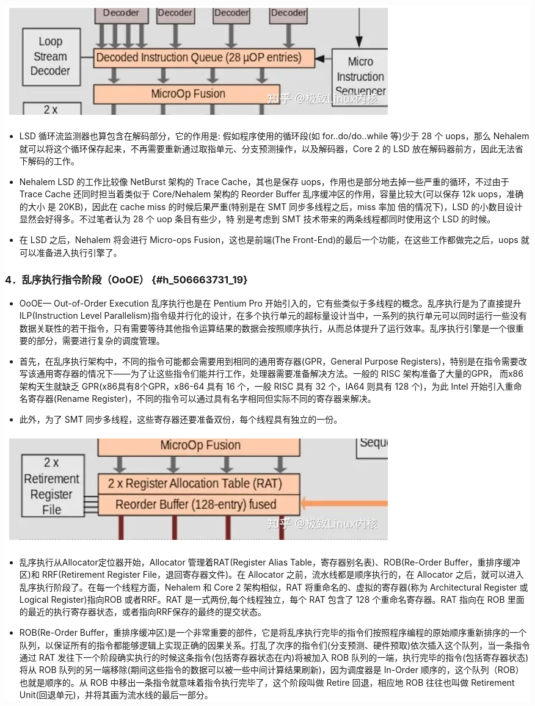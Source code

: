 ![](/assets/compute-arch-inteln5.png)

* LSD 循环流监测器也算包含在解码部分，它的作用是: 假如程序使用的循环段\(如 for..do/do..while 等\)少于 28 个 uops，那么 Nehalem 就可以将这个循环保存起来，不再需要重新通过取指单元、分支预测操作，以及解码器，Core 2 的 LSD 放在解码器前方，因此无法省下解码的工作。
 
* Nehalem LSD 的工作比较像 NetBurst 架构的 Trace Cache，其也是保存 uops，作用也是部分地去掉一些严重的循环，不过由于 Trace Cache 还同时担当着类似于 Core/Nehalem 架构的 Reorder Buffer 乱序缓冲区的作用，容量比较大\(可以保存 12k uops，准确的大小 是 20KB\)，因此在 cache miss 的时候后果严重\(特别是在 SMT 同步多线程之后，miss 率加 倍的情况下\)，LSD 的小数目设计显然会好得多。不过笔者认为 28 个 uop 条目有些少，特 别是考虑到 SMT 技术带来的两条线程都同时使用这个 LSD 的时候。
 
* 在 LSD 之后，Nehalem 将会进行 Micro-ops Fusion，这也是前端\(The Front-End\)的最后一个功能，在这些工作都做完之后，uops 就可以准备进入执行引擎了。

###  4．乱序执行指令阶段（OoOE）  {#h_506663731_19}

* OoOE— Out-of-Order Execution 乱序执行也是在 Pentium Pro 开始引入的，它有些类似于多线程的概念。乱序执行是为了直接提升 ILP\(Instruction Level Parallelism\)指令级并行化的设计，在多个执行单元的超标量设计当中，一系列的执行单元可以同时运行一些没有数据关联性的若干指令，只有需要等待其他指令运算结果的数据会按照顺序执行，从而总体提升了运行效率。乱序执行引擎是一个很重要的部分，需要进行复杂的调度管理。
 
* 首先，在乱序执行架构中，不同的指令可能都会需要用到相同的通用寄存器\(GPR，General Purpose Registers\)，特别是在指令需要改写该通用寄存器的情况下——为了让这些指令们能并行工作，处理器需要准备解决方法。一般的 RISC 架构准备了大量的GPR， 而x86 架构天生就缺乏 GPR\(x86具有8个GPR，x86-64 具有 16 个，一般 RISC 具有 32 个，IA64 则具有 128 个\)，为此 Intel 开始引入重命名寄存器\(Rename Register\)，不同的指令可以通过具有名字相同但实际不同的寄存器来解决。
 
* 此外，为了 SMT 同步多线程，这些寄存器还要准备双份，每个线程具有独立的一份。

![](/assets/compute-arch-cpu-inteln6.png)

* 乱序执行从Allocator定位器开始，Allocator 管理着RAT\(Register Alias Table，寄存器别名表\)、ROB\(Re-Order Buffer，重排序缓冲区\)和 RRF\(Retirement Register File，退回寄存器文件\)。在 Allocator 之前，流水线都是顺序执行的，在 Allocator 之后，就可以进入乱序执行阶段了。在每一个线程方面，Nehalem 和 Core 2 架构相似，RAT 将重命名的、虚拟的寄存器\(称为 Architectural Register 或 Logical Register\)指向ROB 或者RRF。RAT 是一式两份,每个线程独立，每个 RAT 包含了 128 个重命名寄存器。RAT 指向在 ROB 里面的最近的执行寄存器状态，或者指向RRF保存的最终的提交状态。
 
* ROB\(Re-Order Buffer，重排序缓冲区\)是一个非常重要的部件，它是将乱序执行完毕的指令们按照程序编程的原始顺序重新排序的一个队列，以保证所有的指令都能够逻辑上实现正确的因果关系。打乱了次序的指令们\(分支预测、硬件预取\)依次插入这个队列，当一条指令通过 RAT 发往下一个阶段确实执行的时候这条指令\(包括寄存器状态在内\)将被加入 ROB 队列的一端，执行完毕的指令\(包括寄存器状态\)将从 ROB 队列的另一端移除\(期间这些指令的数据可以被一些中间计算结果刷新\)，因为调度器是 In-Order 顺序的，这个队列（ROB）也就是顺序的。从 ROB 中移出一条指令就意味着指令执行完毕了，这个阶段叫做 Retire 回退，相应地 ROB 往往也叫做 Retirement Unit\(回退单元\)，并将其画为流水线的最后一部分。
 